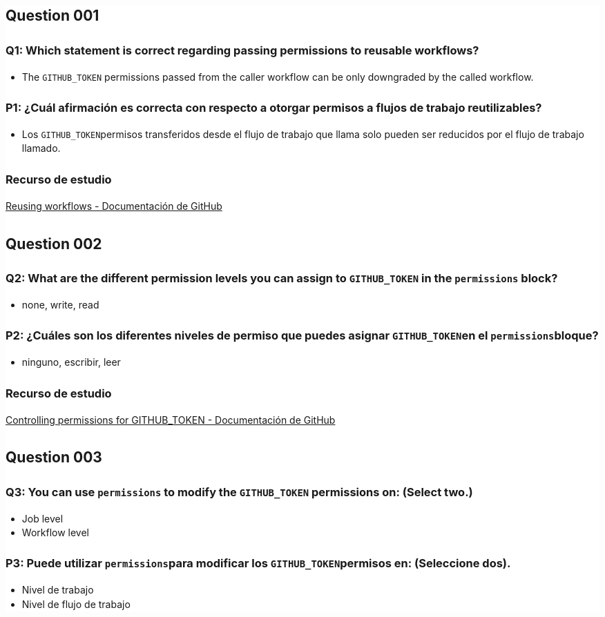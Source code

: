 ## Question 001

### **Q1: Which statement is correct regarding passing permissions to reusable workflows?**

- The `GITHUB_TOKEN` permissions passed from the caller workflow can be only downgraded by the called workflow.

### **P1: ¿Cuál afirmación es correcta con respecto a otorgar permisos a flujos de trabajo reutilizables?**

- Los `GITHUB_TOKEN`permisos transferidos desde el flujo de trabajo que llama solo pueden ser reducidos por el flujo de trabajo llamado.

### Recurso de estudio

[Reusing workflows - Documentación de GitHub](https://docs.github.com/es/actions/how-tos/sharing-automations/reusing-workflows#access-and-permissions)

## Question 002

### **Q2: What are the different permission levels you can assign to `GITHUB_TOKEN` in the `permissions` block?**

- none, write, read

### **P2: ¿Cuáles son los diferentes niveles de permiso que puedes asignar `GITHUB_TOKEN`en el `permissions`bloque?**

- ninguno, escribir, leer

### Recurso de estudio

[Controlling permissions for GITHUB_TOKEN - Documentación de GitHub](https://docs.github.com/es/actions/how-tos/writing-workflows/choosing-what-your-workflow-does/controlling-permissions-for-github_token)

## Question 003

### **Q3: You can use `permissions` to modify the `GITHUB_TOKEN` permissions on: (Select two.)**

- Job level
- Workflow level

### **P3: Puede utilizar `permissions`para modificar los `GITHUB_TOKEN`permisos en: (Seleccione dos).**

- Nivel de trabajo
- Nivel de flujo de trabajo
